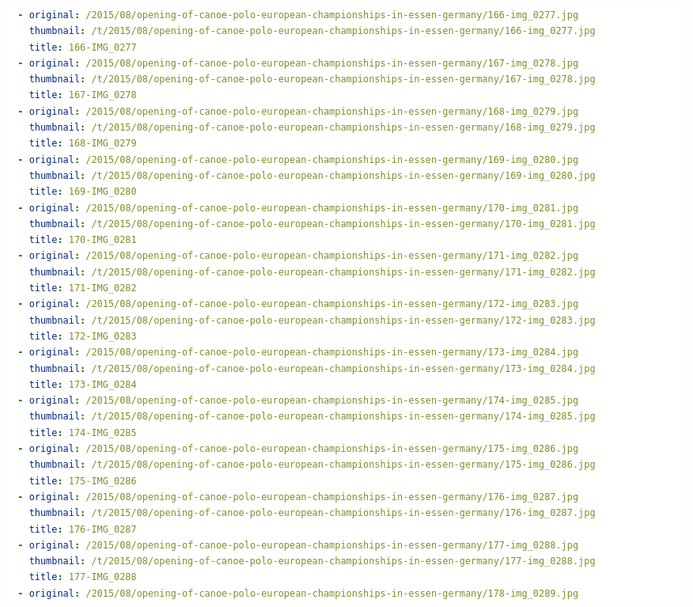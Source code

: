 ```yaml
  - original: /2015/08/opening-of-canoe-polo-european-championships-in-essen-germany/166-img_0277.jpg
    thumbnail: /t/2015/08/opening-of-canoe-polo-european-championships-in-essen-germany/166-img_0277.jpg
    title: 166-IMG_0277
  - original: /2015/08/opening-of-canoe-polo-european-championships-in-essen-germany/167-img_0278.jpg
    thumbnail: /t/2015/08/opening-of-canoe-polo-european-championships-in-essen-germany/167-img_0278.jpg
    title: 167-IMG_0278
  - original: /2015/08/opening-of-canoe-polo-european-championships-in-essen-germany/168-img_0279.jpg
    thumbnail: /t/2015/08/opening-of-canoe-polo-european-championships-in-essen-germany/168-img_0279.jpg
    title: 168-IMG_0279
  - original: /2015/08/opening-of-canoe-polo-european-championships-in-essen-germany/169-img_0280.jpg
    thumbnail: /t/2015/08/opening-of-canoe-polo-european-championships-in-essen-germany/169-img_0280.jpg
    title: 169-IMG_0280
  - original: /2015/08/opening-of-canoe-polo-european-championships-in-essen-germany/170-img_0281.jpg
    thumbnail: /t/2015/08/opening-of-canoe-polo-european-championships-in-essen-germany/170-img_0281.jpg
    title: 170-IMG_0281
  - original: /2015/08/opening-of-canoe-polo-european-championships-in-essen-germany/171-img_0282.jpg
    thumbnail: /t/2015/08/opening-of-canoe-polo-european-championships-in-essen-germany/171-img_0282.jpg
    title: 171-IMG_0282
  - original: /2015/08/opening-of-canoe-polo-european-championships-in-essen-germany/172-img_0283.jpg
    thumbnail: /t/2015/08/opening-of-canoe-polo-european-championships-in-essen-germany/172-img_0283.jpg
    title: 172-IMG_0283
  - original: /2015/08/opening-of-canoe-polo-european-championships-in-essen-germany/173-img_0284.jpg
    thumbnail: /t/2015/08/opening-of-canoe-polo-european-championships-in-essen-germany/173-img_0284.jpg
    title: 173-IMG_0284
  - original: /2015/08/opening-of-canoe-polo-european-championships-in-essen-germany/174-img_0285.jpg
    thumbnail: /t/2015/08/opening-of-canoe-polo-european-championships-in-essen-germany/174-img_0285.jpg
    title: 174-IMG_0285
  - original: /2015/08/opening-of-canoe-polo-european-championships-in-essen-germany/175-img_0286.jpg
    thumbnail: /t/2015/08/opening-of-canoe-polo-european-championships-in-essen-germany/175-img_0286.jpg
    title: 175-IMG_0286
  - original: /2015/08/opening-of-canoe-polo-european-championships-in-essen-germany/176-img_0287.jpg
    thumbnail: /t/2015/08/opening-of-canoe-polo-european-championships-in-essen-germany/176-img_0287.jpg
    title: 176-IMG_0287
  - original: /2015/08/opening-of-canoe-polo-european-championships-in-essen-germany/177-img_0288.jpg
    thumbnail: /t/2015/08/opening-of-canoe-polo-european-championships-in-essen-germany/177-img_0288.jpg
    title: 177-IMG_0288
  - original: /2015/08/opening-of-canoe-polo-european-championships-in-essen-germany/178-img_0289.jpg
```